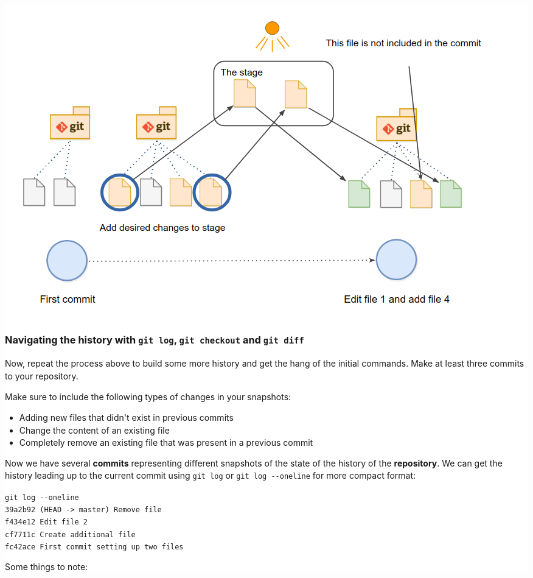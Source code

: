 ![stage](presentation_figures/4_stage.png)

### Navigating the history with `git log`, `git checkout` and `git diff`

Now, repeat the process above to build some more history and get the hang of the initial commands. Make at least three commits to your repository. 

Make sure to include the following types of changes in your snapshots:

* Adding new files that didn't exist in previous commits
* Change the content of an existing file
* Completely remove an existing file that was present in a previous commit

Now we have several **commits** representing different snapshots of the state of the history of the **repository**. We can get the history leading up to the current commit using `git log` or `git log --oneline` for more compact format:

```
git log --oneline
39a2b92 (HEAD -> master) Remove file
f434e12 Edit file 2
cf7711c Create additional file
fc42ace First commit setting up two files
```

Some things to note:
